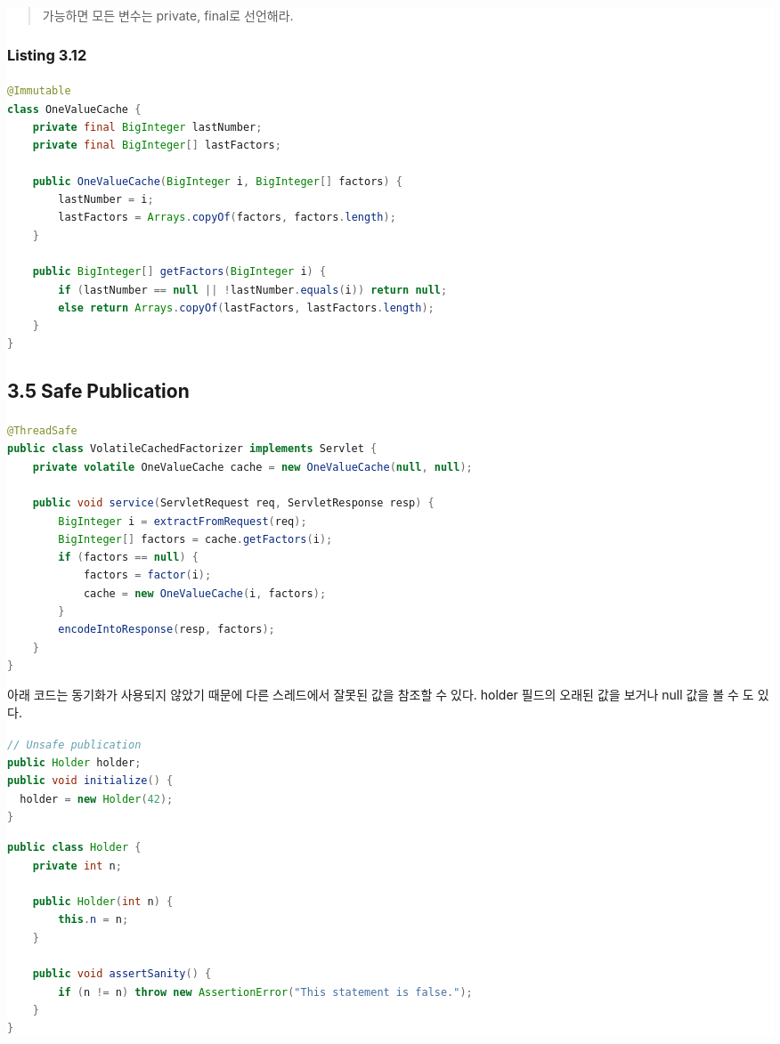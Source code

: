 > 가능하면 모든 변수는 private, final로 선언해라.


### Listing 3.12
~~~java
@Immutable
class OneValueCache {
    private final BigInteger lastNumber;
    private final BigInteger[] lastFactors;

    public OneValueCache(BigInteger i, BigInteger[] factors) {
        lastNumber = i;
        lastFactors = Arrays.copyOf(factors, factors.length);
    }

    public BigInteger[] getFactors(BigInteger i) {
        if (lastNumber == null || !lastNumber.equals(i)) return null;
        else return Arrays.copyOf(lastFactors, lastFactors.length);
    }
}
~~~

## 3.5 Safe Publication

~~~java
@ThreadSafe
public class VolatileCachedFactorizer implements Servlet {
    private volatile OneValueCache cache = new OneValueCache(null, null);

    public void service(ServletRequest req, ServletResponse resp) {
        BigInteger i = extractFromRequest(req);
        BigInteger[] factors = cache.getFactors(i);
        if (factors == null) {
            factors = factor(i);
            cache = new OneValueCache(i, factors);
        }
        encodeIntoResponse(resp, factors);
    }
}
~~~

아래 코드는 동기화가 사용되지 않았기 때문에 다른 스레드에서 잘못된 값을 참조할 수 있다. holder 필드의 오래된 값을 보거나 null 값을 볼 수 도 있다.

~~~java
// Unsafe publication
public Holder holder;
public void initialize() {
  holder = new Holder(42);
}
~~~

~~~java
public class Holder {
    private int n;

    public Holder(int n) {
        this.n = n;
    }

    public void assertSanity() {
        if (n != n) throw new AssertionError("This statement is false.");
    }
}
~~~

